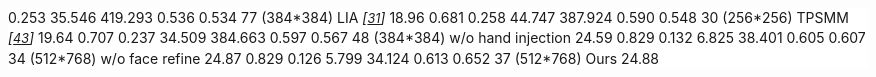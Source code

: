 <td class="ltx_td ltx_align_center" id="S3.T1.7.9.2.4">0.253</td>
<td class="ltx_td ltx_align_center" id="S3.T1.7.9.2.5">35.546</td>
<td class="ltx_td ltx_align_center" id="S3.T1.7.9.2.6">419.293</td>
<td class="ltx_td ltx_align_center" id="S3.T1.7.9.2.7">0.536</td>
<td class="ltx_td ltx_align_center ltx_border_r" id="S3.T1.7.9.2.8">0.534</td>
<td class="ltx_td ltx_nopad_r ltx_align_center" id="S3.T1.7.9.2.9">77 (384*384)</td>
</tr>
<tr class="ltx_tr" id="S3.T1.7.10.3">
<th class="ltx_td ltx_align_left ltx_th ltx_th_row" id="S3.T1.7.10.3.1">LIA <cite class="ltx_cite ltx_citemacro_cite">[<a class="ltx_ref" href="https://arxiv.org/html/2503.21144v1#bib.bib31" title=""><span class="ltx_text" style="font-size:90%;">31</span></a>]</cite>
</th>
<td class="ltx_td ltx_align_center" id="S3.T1.7.10.3.2">18.96</td>
<td class="ltx_td ltx_align_center" id="S3.T1.7.10.3.3">0.681</td>
<td class="ltx_td ltx_align_center" id="S3.T1.7.10.3.4">0.258</td>
<td class="ltx_td ltx_align_center" id="S3.T1.7.10.3.5">44.747</td>
<td class="ltx_td ltx_align_center" id="S3.T1.7.10.3.6">387.924</td>
<td class="ltx_td ltx_align_center" id="S3.T1.7.10.3.7">0.590</td>
<td class="ltx_td ltx_align_center ltx_border_r" id="S3.T1.7.10.3.8">0.548</td>
<td class="ltx_td ltx_nopad_r ltx_align_center" id="S3.T1.7.10.3.9">30 (256*256)</td>
</tr>
<tr class="ltx_tr" id="S3.T1.7.11.4">
<th class="ltx_td ltx_align_left ltx_th ltx_th_row" id="S3.T1.7.11.4.1">TPSMM <cite class="ltx_cite ltx_citemacro_cite">[<a class="ltx_ref" href="https://arxiv.org/html/2503.21144v1#bib.bib43" title=""><span class="ltx_text" style="font-size:90%;">43</span></a>]</cite>
</th>
<td class="ltx_td ltx_align_center" id="S3.T1.7.11.4.2">19.64</td>
<td class="ltx_td ltx_align_center" id="S3.T1.7.11.4.3">0.707</td>
<td class="ltx_td ltx_align_center" id="S3.T1.7.11.4.4">0.237</td>
<td class="ltx_td ltx_align_center" id="S3.T1.7.11.4.5">34.509</td>
<td class="ltx_td ltx_align_center" id="S3.T1.7.11.4.6">384.663</td>
<td class="ltx_td ltx_align_center" id="S3.T1.7.11.4.7">0.597</td>
<td class="ltx_td ltx_align_center ltx_border_r" id="S3.T1.7.11.4.8">0.567</td>
<td class="ltx_td ltx_nopad_r ltx_align_center" id="S3.T1.7.11.4.9">48 (384*384)</td>
</tr>
<tr class="ltx_tr" id="S3.T1.7.12.5">
<th class="ltx_td ltx_align_left ltx_th ltx_th_row ltx_border_t" id="S3.T1.7.12.5.1">w/o hand injection</th>
<td class="ltx_td ltx_align_center ltx_border_t" id="S3.T1.7.12.5.2">24.59</td>
<td class="ltx_td ltx_align_center ltx_border_t" id="S3.T1.7.12.5.3">0.829</td>
<td class="ltx_td ltx_align_center ltx_border_t" id="S3.T1.7.12.5.4">0.132</td>
<td class="ltx_td ltx_align_center ltx_border_t" id="S3.T1.7.12.5.5">6.825</td>
<td class="ltx_td ltx_align_center ltx_border_t" id="S3.T1.7.12.5.6">38.401</td>
<td class="ltx_td ltx_align_center ltx_border_t" id="S3.T1.7.12.5.7">0.605</td>
<td class="ltx_td ltx_align_center ltx_border_r ltx_border_t" id="S3.T1.7.12.5.8">0.607</td>
<td class="ltx_td ltx_nopad_r ltx_align_center ltx_border_t" id="S3.T1.7.12.5.9">34 (512*768)</td>
</tr>
<tr class="ltx_tr" id="S3.T1.7.13.6">
<th class="ltx_td ltx_align_left ltx_th ltx_th_row" id="S3.T1.7.13.6.1">w/o face refine</th>
<td class="ltx_td ltx_align_center" id="S3.T1.7.13.6.2">24.87</td>
<td class="ltx_td ltx_align_center" id="S3.T1.7.13.6.3">0.829</td>
<td class="ltx_td ltx_align_center" id="S3.T1.7.13.6.4">0.126</td>
<td class="ltx_td ltx_align_center" id="S3.T1.7.13.6.5">5.799</td>
<td class="ltx_td ltx_align_center" id="S3.T1.7.13.6.6">34.124</td>
<td class="ltx_td ltx_align_center" id="S3.T1.7.13.6.7">0.613</td>
<td class="ltx_td ltx_align_center ltx_border_r" id="S3.T1.7.13.6.8">0.652</td>
<td class="ltx_td ltx_nopad_r ltx_align_center" id="S3.T1.7.13.6.9">37 (512*768)</td>
</tr>
<tr class="ltx_tr" id="S3.T1.7.14.7">
<th class="ltx_td ltx_align_left ltx_th ltx_th_row" id="S3.T1.7.14.7.1"><span class="ltx_text ltx_font_bold" id="S3.T1.7.14.7.1.1">Ours</span></th>
<td class="ltx_td ltx_align_center" id="S3.T1.7.14.7.2"><span class="ltx_text ltx_font_bold" id="S3.T1.7.14.7.2.1">24.88</span></td>
